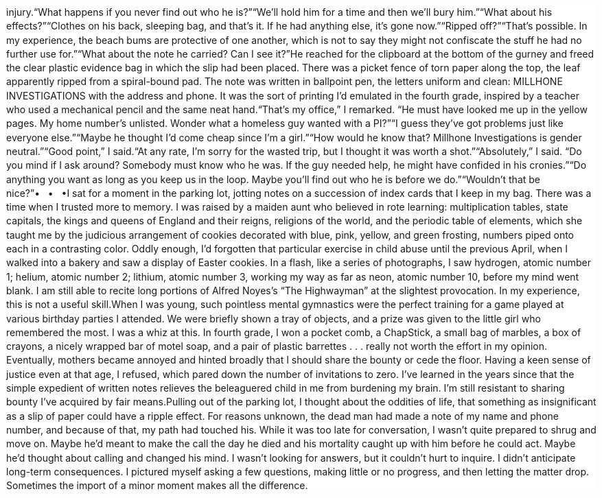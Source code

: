 injury.“What happens if you never find out who he is?”“We’ll hold him for a time and then we’ll bury him.”“What about his effects?”“Clothes on his back, sleeping bag, and that’s it. If he had anything else, it’s gone now.”“Ripped off?”“That’s possible. In my experience, the beach bums are protective of one another, which is not to say they might not confiscate the stuff he had no further use for.”“What about the note he carried? Can I see it?”He reached for the clipboard at the bottom of the gurney and freed the clear plastic evidence bag in which the slip had been placed. There was a picket fence of torn paper along the top, the leaf apparently ripped from a spiral-bound pad. The note was written in ballpoint pen, the letters uniform and clean: MILLHONE INVESTIGATIONS with the address and phone. It was the sort of printing I’d emulated in the fourth grade, inspired by a teacher who used a mechanical pencil and the same neat hand.“That’s my office,” I remarked. “He must have looked me up in the yellow pages. My home number’s unlisted. Wonder what a homeless guy wanted with a PI?”“I guess they’ve got problems just like everyone else.”“Maybe he thought I’d come cheap since I’m a girl.”“How would he know that? Millhone Investigations is gender neutral.”“Good point,” I said.“At any rate, I’m sorry for the wasted trip, but I thought it was worth a shot.”“Absolutely,” I said. “Do you mind if I ask around? Somebody must know who he was. If the guy needed help, he might have confided in his cronies.”“Do anything you want as long as you keep us in the loop. Maybe you’ll find out who he is before we do.”“Wouldn’t that be nice?”•   •   •I sat for a moment in the parking lot, jotting notes on a succession of index cards that I keep in my bag. There was a time when I trusted more to memory. I was raised by a maiden aunt who believed in rote learning: multiplication tables, state capitals, the kings and queens of England and their reigns, religions of the world, and the periodic table of elements, which she taught me by the judicious arrangement of cookies decorated with blue, pink, yellow, and green frosting, numbers piped onto each in a contrasting color. Oddly enough, I’d forgotten that particular exercise in child abuse until the previous April, when I walked into a bakery and saw a display of Easter cookies. In a flash, like a series of photographs, I saw hydrogen, atomic number 1; helium, atomic number 2; lithium, atomic number 3, working my way as far as neon, atomic number 10, before my mind went blank. I am still able to recite long portions of Alfred Noyes’s “The Highwayman” at the slightest provocation. In my experience, this is not a useful skill.When I was young, such pointless mental gymnastics were the perfect training for a game played at various birthday parties I attended. We were briefly shown a tray of objects, and a prize was given to the little girl who remembered the most. I was a whiz at this. In fourth grade, I won a pocket comb, a ChapStick, a small bag of marbles, a box of crayons, a nicely wrapped bar of motel soap, and a pair of plastic barrettes . . . really not worth the effort in my opinion. Eventually, mothers became annoyed and hinted broadly that I should share the bounty or cede the floor. Having a keen sense of justice even at that age, I refused, which pared down the number of invitations to zero. I’ve learned in the years since that the simple expedient of written notes relieves the beleaguered child in me from burdening my brain. I’m still resistant to sharing bounty I’ve acquired by fair means.Pulling out of the parking lot, I thought about the oddities of life, that something as insignificant as a slip of paper could have a ripple effect. For reasons unknown, the dead man had made a note of my name and phone number, and because of that, my path had touched his. While it was too late for conversation, I wasn’t quite prepared to shrug and move on. Maybe he’d meant to make the call the day he died and his mortality caught up with him before he could act. Maybe he’d thought about calling and changed his mind. I wasn’t looking for answers, but it couldn’t hurt to inquire. I didn’t anticipate long-term consequences. I pictured myself asking a few questions, making little or no progress, and then letting the matter drop. Sometimes the import of a minor moment makes all the difference.
